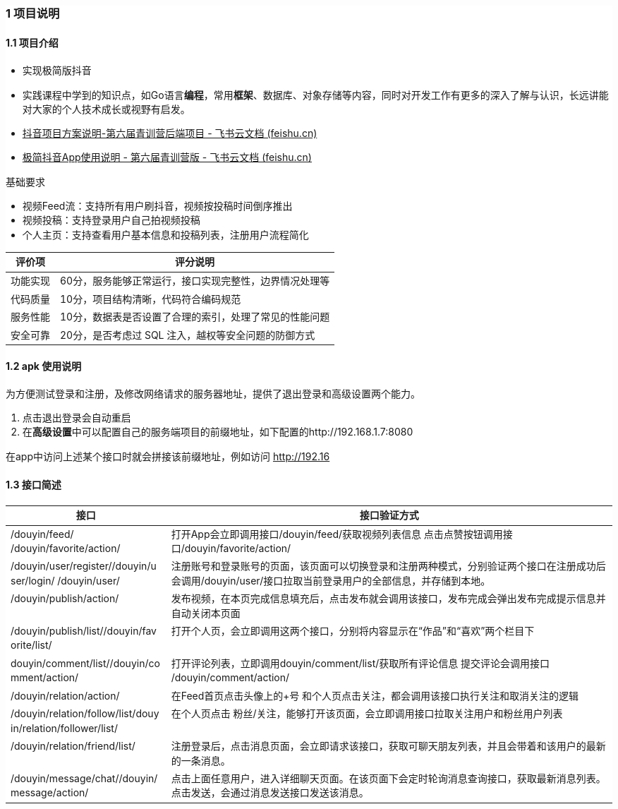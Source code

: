 ### 1 项目说明

#### 1.1 项目介绍

- 实现极简版抖音
- 实践课程中学到的知识点，如Go语言**编程**，常用**框架**、数据库、对象存储等内容，同时对开发工作有更多的深入了解与认识，长远讲能对大家的个人技术成长或视野有启发。

- [‍‌⁡⁢‬⁢⁣‬‍‍⁡⁡⁤⁤⁡﻿‌‍‌﻿⁡⁡⁡⁤‍‌﻿﻿⁤‍‌‬‌⁤⁣⁤⁡⁣抖音项目方案说明-第六届青训营后端项目 - 飞书云文档 (feishu.cn)](https://bytedance.feishu.cn/docx/BhEgdmoI3ozdBJxly71cd30vnRc)
- [‌⁤⁢⁤⁢⁤⁤﻿﻿﻿‬⁤‬⁢⁣⁣‍⁡⁢⁣‌‍⁢‍⁢⁤⁢⁢⁣‬﻿⁢⁤﻿‍﻿﻿‬⁤极简抖音App使用说明 - 第六届青训营版 - 飞书云文档 (feishu.cn)](https://bytedance.feishu.cn/docx/NMneddpKCoXZJLxHePUcTzGgnmf)



基础要求

- 视频Feed流：支持所有用户刷抖音，视频按投稿时间倒序推出
- 视频投稿：支持登录用户自己拍视频投稿
- 个人主页：支持查看用户基本信息和投稿列表，注册用户流程简化

| **评价项** | **评分说明**                                           |
| ---------- | ------------------------------------------------------ |
| 功能实现   | 60分，服务能够正常运行，接口实现完整性，边界情况处理等 |
| 代码质量   | 10分，项目结构清晰，代码符合编码规范                   |
| 服务性能   | 10分，数据表是否设置了合理的索引，处理了常见的性能问题 |
| 安全可靠   | 20分，是否考虑过 SQL 注入，越权等安全问题的防御方式    |



#### 1.2 apk 使用说明

为方便测试登录和注册，及修改网络请求的服务器地址，提供了退出登录和高级设置两个能力。

1. 点击退出登录会自动重启
2. 在**高级设置**中可以配置自己的服务端项目的前缀地址，如下配置的http://192.168.1.7:8080

在app中访问上述某个接口时就会拼接该前缀地址，例如访问 http://192.16



#### 1.3 接口简述



| **接口**                                                    | **接口验证方式**                                             |
| ----------------------------------------------------------- | ------------------------------------------------------------ |
| /douyin/feed/ /douyin/favorite/action/                      | 打开App会立即调用接口/douyin/feed/获取视频列表信息 点击点赞按钮调用接口/douyin/favorite/action/ |
| /douyin/user/register//douyin/user/login/ /douyin/user/     | 注册账号和登录账号的页面，该页面可以切换登录和注册两种模式，分别验证两个接口在注册成功后会调用/douyin/user/接口拉取当前登录用户的全部信息，并存储到本地。 |
| /douyin/publish/action/                                     | 发布视频，在本页完成信息填充后，点击发布就会调用该接口，发布完成会弹出发布完成提示信息并自动关闭本页面 |
| /douyin/publish/list//douyin/favorite/list/                 | 打开个人页，会立即调用这两个接口，分别将内容显示在“作品”和“喜欢”两个栏目下 |
| douyin/comment/list//douyin/comment/action/                 | 打开评论列表，立即调用douyin/comment/list/获取所有评论信息 提交评论会调用接口 /douyin/comment/action/ |
| /douyin/relation/action/                                    | 在Feed首页点击头像上的+号 和个人页点击关注，都会调用该接口执行关注和取消关注的逻辑 |
| /douyin/relation/follow/list/douyin/relation/follower/list/ | 在个人页点击 粉丝/关注，能够打开该页面，会立即调用接口拉取关注用户和粉丝用户列表 |
| /douyin/relation/friend/list/                               | 注册登录后，点击消息页面，会立即请求该接口，获取可聊天朋友列表，并且会带着和该用户的最新的一条消息。 |
| /douyin/message/chat//douyin/message/action/                | 点击上面任意用户，进入详细聊天页面。在该页面下会定时轮询消息查询接口，获取最新消息列表。 点击发送，会通过消息发送接口发送该消息。 |
